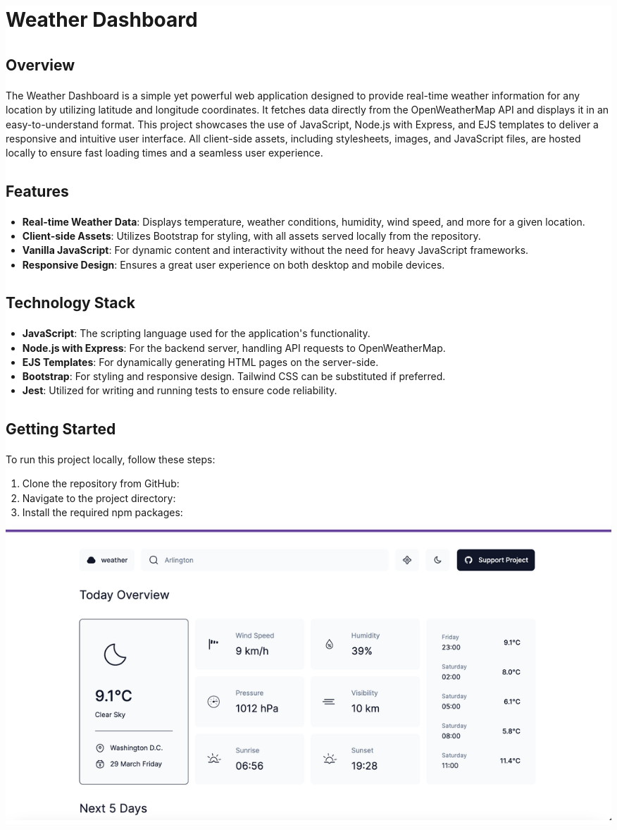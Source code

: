 # Weather Dashboard

## Overview

The Weather Dashboard is a simple yet powerful web application designed to provide real-time weather information for any location by utilizing latitude and longitude coordinates. It fetches data directly from the OpenWeatherMap API and displays it in an easy-to-understand format. This project showcases the use of JavaScript, Node.js with Express, and EJS templates to deliver a responsive and intuitive user interface. All client-side assets, including stylesheets, images, and JavaScript files, are hosted locally to ensure fast loading times and a seamless user experience.

## Features

- **Real-time Weather Data**: Displays temperature, weather conditions, humidity, wind speed, and more for a given location.
- **Client-side Assets**: Utilizes Bootstrap for styling, with all assets served locally from the repository.
- **Vanilla JavaScript**: For dynamic content and interactivity without the need for heavy JavaScript frameworks.
- **Responsive Design**: Ensures a great user experience on both desktop and mobile devices.

## Technology Stack

- **JavaScript**: The scripting language used for the application's functionality.
- **Node.js with Express**: For the backend server, handling API requests to OpenWeatherMap.
- **EJS Templates**: For dynamically generating HTML pages on the server-side.
- **Bootstrap**: For styling and responsive design. Tailwind CSS can be substituted if preferred.
- **Jest**: Utilized for writing and running tests to ensure code reliability.

## Getting Started

To run this project locally, follow these steps:

1. Clone the repository from GitHub:
2. Navigate to the project directory:
3. Install the required npm packages:


<img src="thumbnail.png" alt="Weather" width="100%">
